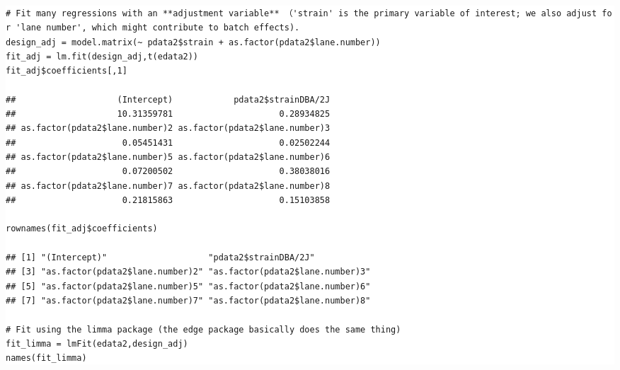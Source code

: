     # Fit many regressions with an **adjustment variable** （'strain' is the primary variable of interest; we also adjust for 'lane number', which might contribute to batch effects). 
    design_adj = model.matrix(~ pdata2$strain + as.factor(pdata2$lane.number))
    fit_adj = lm.fit(design_adj,t(edata2))
    fit_adj$coefficients[,1]

    ##                    (Intercept)            pdata2$strainDBA/2J 
    ##                    10.31359781                     0.28934825 
    ## as.factor(pdata2$lane.number)2 as.factor(pdata2$lane.number)3 
    ##                     0.05451431                     0.02502244 
    ## as.factor(pdata2$lane.number)5 as.factor(pdata2$lane.number)6 
    ##                     0.07200502                     0.38038016 
    ## as.factor(pdata2$lane.number)7 as.factor(pdata2$lane.number)8 
    ##                     0.21815863                     0.15103858

    rownames(fit_adj$coefficients)

    ## [1] "(Intercept)"                    "pdata2$strainDBA/2J"           
    ## [3] "as.factor(pdata2$lane.number)2" "as.factor(pdata2$lane.number)3"
    ## [5] "as.factor(pdata2$lane.number)5" "as.factor(pdata2$lane.number)6"
    ## [7] "as.factor(pdata2$lane.number)7" "as.factor(pdata2$lane.number)8"

    # Fit using the limma package (the edge package basically does the same thing)
    fit_limma = lmFit(edata2,design_adj)
    names(fit_limma)
